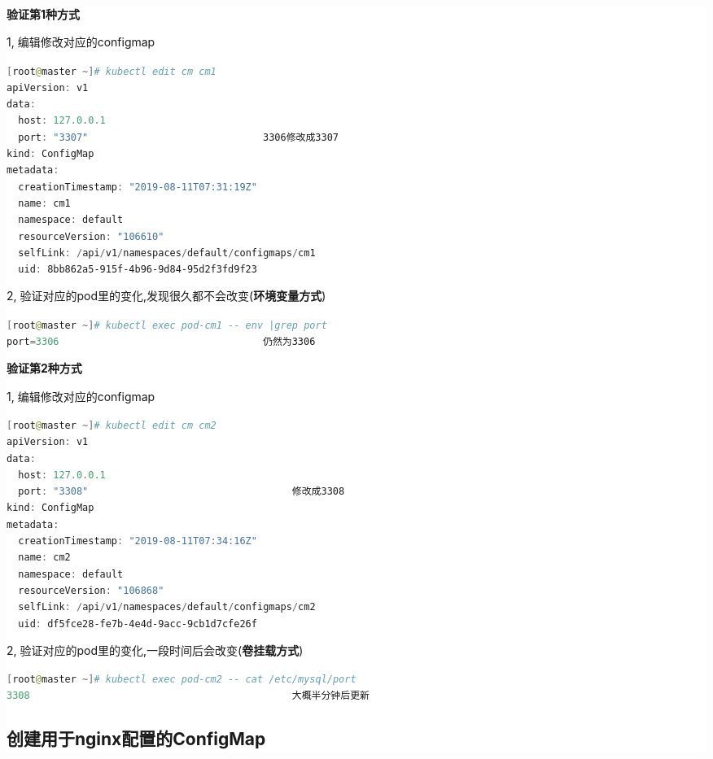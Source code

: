 **验证第1种方式**

1,  编辑修改对应的configmap

```powershell
[root@master ~]# kubectl edit cm cm1
apiVersion: v1
data:
  host: 127.0.0.1
  port: "3307"								3306修改成3307
kind: ConfigMap
metadata:
  creationTimestamp: "2019-08-11T07:31:19Z"
  name: cm1
  namespace: default
  resourceVersion: "106610"
  selfLink: /api/v1/namespaces/default/configmaps/cm1
  uid: 8bb862a5-915f-4b96-9d84-95d2f3fd9f23
```

2, 验证对应的pod里的变化,发现很久都不会改变(**环境变量方式**)

```powershell
[root@master ~]# kubectl exec pod-cm1 -- env |grep port
port=3306									仍然为3306
```



**验证第2种方式**

1, 编辑修改对应的configmap

```powershell
[root@master ~]# kubectl edit cm cm2
apiVersion: v1
data:
  host: 127.0.0.1
  port: "3308"							 		 修改成3308
kind: ConfigMap
metadata:
  creationTimestamp: "2019-08-11T07:34:16Z"
  name: cm2
  namespace: default
  resourceVersion: "106868"
  selfLink: /api/v1/namespaces/default/configmaps/cm2
  uid: df5fce28-fe7b-4e4d-9acc-9cb1d7cfe26f
```

2, 验证对应的pod里的变化,一段时间后会改变(**卷挂载方式**)

```powershell
[root@master ~]# kubectl exec pod-cm2 -- cat /etc/mysql/port
3308										     大概半分钟后更新
```



## 创建用于nginx配置的ConfigMap
